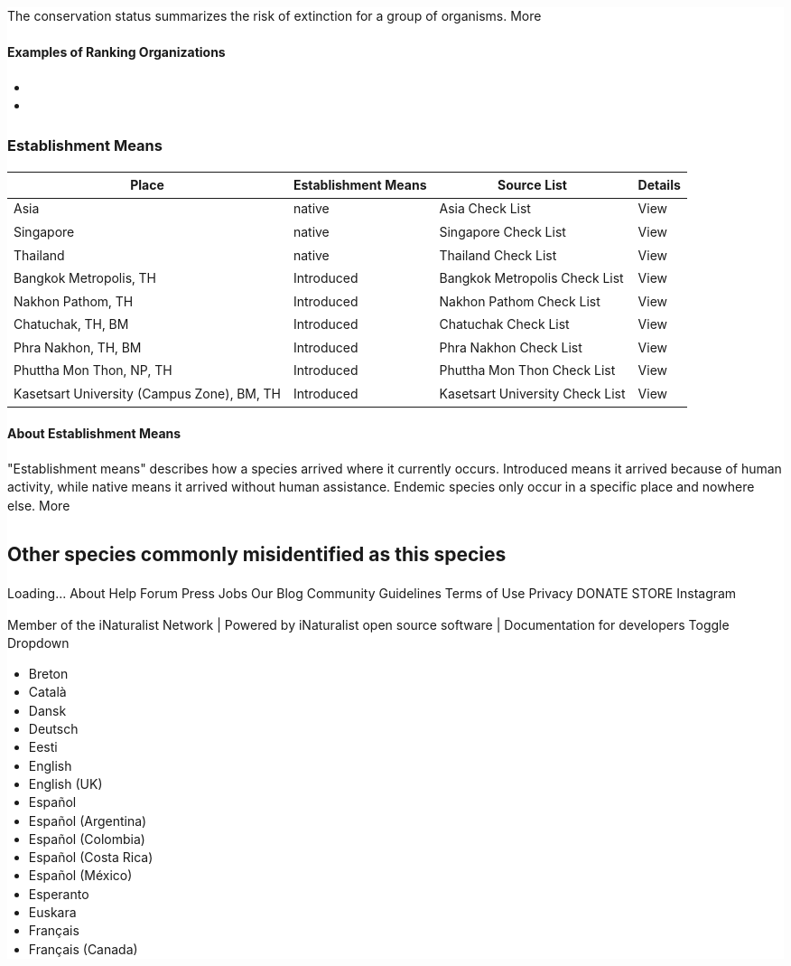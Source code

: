The conservation status summarizes the risk of extinction for a group of organisms. More 
#### Examples of Ranking Organizations
  * [](http://www.iucnredlist.org)
  * [](https://explorer.natureserve.org/AboutTheData/Statuses)


### Establishment Means
Place | Establishment Means | Source List | Details  
---|---|---|---  
[](https://www.inaturalist.org/places/97395) Asia | native | Asia Check List | View  
[](https://www.inaturalist.org/places/6734) Singapore | native | Singapore Check List | View  
[](https://www.inaturalist.org/places/6967) Thailand | native | Thailand Check List | View  
[](https://www.inaturalist.org/places/12049) Bangkok Metropolis, TH | Introduced | Bangkok Metropolis Check List | View  
[](https://www.inaturalist.org/places/12053) Nakhon Pathom, TH | Introduced | Nakhon Pathom Check List | View  
[](https://www.inaturalist.org/places/45196) Chatuchak, TH, BM | Introduced | Chatuchak Check List | View  
[](https://www.inaturalist.org/places/45215) Phra Nakhon, TH, BM | Introduced | Phra Nakhon Check List | View  
[](https://www.inaturalist.org/places/45517) Phuttha Mon Thon, NP, TH | Introduced | Phuttha Mon Thon Check List | View  
[](https://www.inaturalist.org/places/195653) Kasetsart University (Campus Zone), BM, TH | Introduced | Kasetsart University Check List | View  
#### About Establishment Means
"Establishment means" describes how a species arrived where it currently occurs. Introduced means it arrived because of human activity, while native means it arrived without human assistance. Endemic species only occur in a specific place and nowhere else. More 
## Other species commonly misidentified as this species
Loading...
About
Help
Forum
Press
Jobs
Our Blog
Community Guidelines
Terms of Use
Privacy
DONATE STORE
 Instagram  
  
     
  
Member of the iNaturalist Network | Powered by iNaturalist open source software | Documentation for developers
Toggle Dropdown
  * Breton
  * Català
  * Dansk
  * Deutsch
  * Eesti
  * English
  * English (UK)
  * Español
  * Español (Argentina)
  * Español (Colombia)
  * Español (Costa Rica)
  * Español (México)
  * Esperanto
  * Euskara
  * Français
  * Français (Canada)